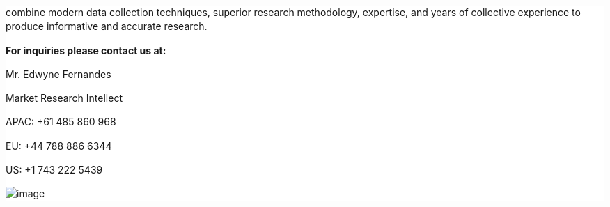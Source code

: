 combine modern data collection techniques, superior research methodology, expertise, and years of collective experience to produce informative and accurate research.</span></p><p><strong>For inquiries please contact us at:</strong></p><p>Mr. Edwyne Fernandes</p><p>Market Research Intellect</p><p>APAC: +61 485 860 968</p><p>EU: +44 788 886 6344</p><p>US: +1 743 222 5439</p>
![image](https://github.com/user-attachments/assets/54da6f37-3ae5-4def-89bb-0e69038eb75f)
